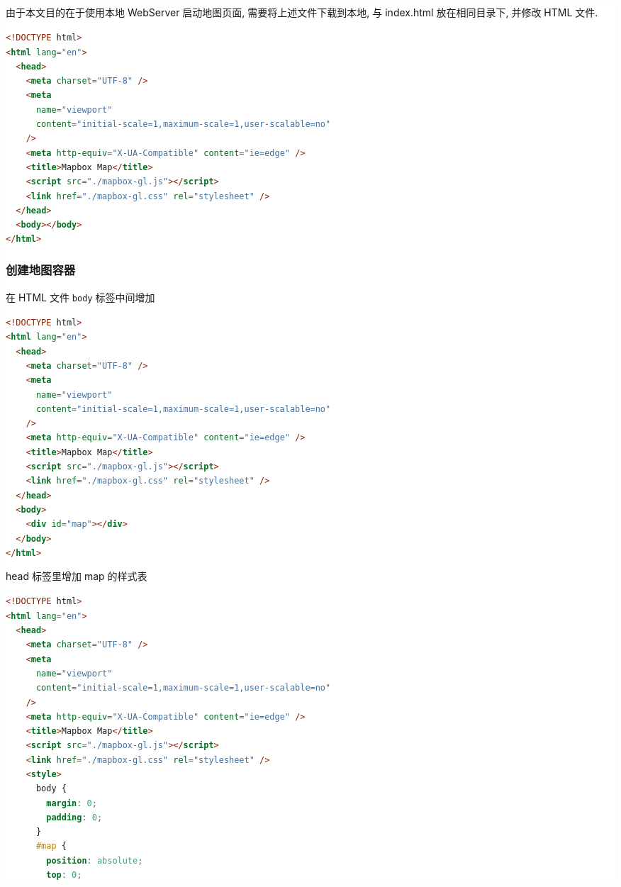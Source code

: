 由于本文目的在于使用本地 WebServer 启动地图页面, 需要将上述文件下载到本地, 与 index.html 放在相同目录下, 并修改 HTML 文件.

```html {11-12}
<!DOCTYPE html>
<html lang="en">
  <head>
    <meta charset="UTF-8" />
    <meta
      name="viewport"
      content="initial-scale=1,maximum-scale=1,user-scalable=no"
    />
    <meta http-equiv="X-UA-Compatible" content="ie=edge" />
    <title>Mapbox Map</title>
    <script src="./mapbox-gl.js"></script>
    <link href="./mapbox-gl.css" rel="stylesheet" />
  </head>
  <body></body>
</html>
```

### 创建地图容器

在 HTML 文件 `body` 标签中间增加

```html {15}
<!DOCTYPE html>
<html lang="en">
  <head>
    <meta charset="UTF-8" />
    <meta
      name="viewport"
      content="initial-scale=1,maximum-scale=1,user-scalable=no"
    />
    <meta http-equiv="X-UA-Compatible" content="ie=edge" />
    <title>Mapbox Map</title>
    <script src="./mapbox-gl.js"></script>
    <link href="./mapbox-gl.css" rel="stylesheet" />
  </head>
  <body>
    <div id="map"></div>
  </body>
</html>
```

head 标签里增加 map 的样式表

```html {13-24}
<!DOCTYPE html>
<html lang="en">
  <head>
    <meta charset="UTF-8" />
    <meta
      name="viewport"
      content="initial-scale=1,maximum-scale=1,user-scalable=no"
    />
    <meta http-equiv="X-UA-Compatible" content="ie=edge" />
    <title>Mapbox Map</title>
    <script src="./mapbox-gl.js"></script>
    <link href="./mapbox-gl.css" rel="stylesheet" />
    <style>
      body {
        margin: 0;
        padding: 0;
      }
      #map {
        position: absolute;
        top: 0;
```